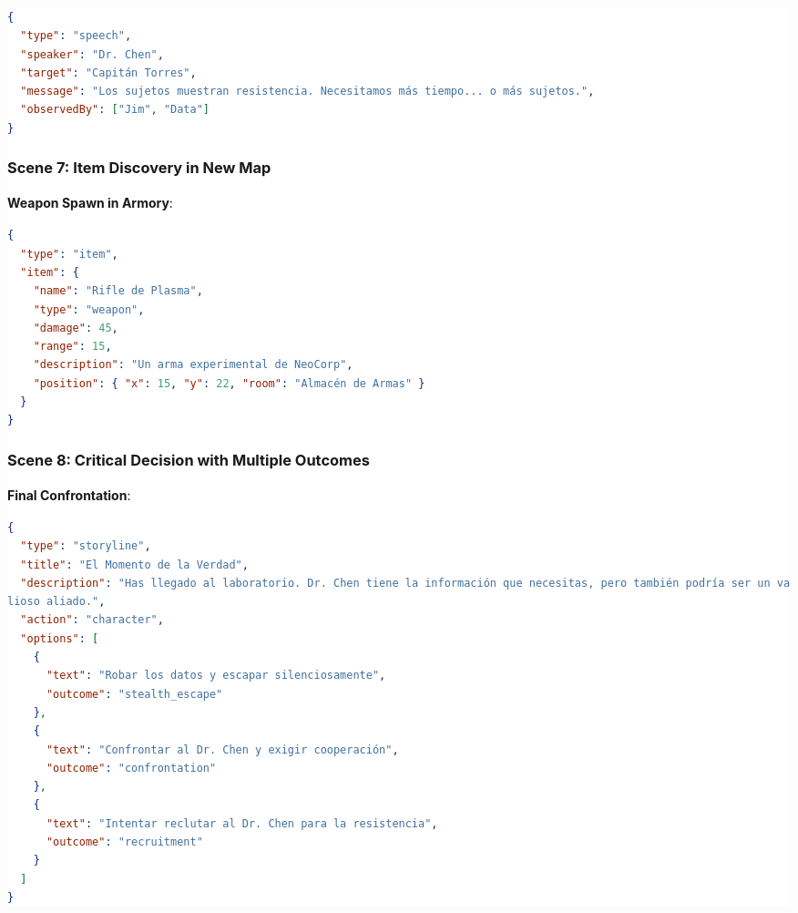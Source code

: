```json
{
  "type": "speech",
  "speaker": "Dr. Chen",
  "target": "Capitán Torres",
  "message": "Los sujetos muestran resistencia. Necesitamos más tiempo... o más sujetos.",
  "observedBy": ["Jim", "Data"]
}
```

### Scene 7: Item Discovery in New Map

**Weapon Spawn in Armory**:
```json
{
  "type": "item",
  "item": {
    "name": "Rifle de Plasma",
    "type": "weapon",
    "damage": 45,
    "range": 15,
    "description": "Un arma experimental de NeoCorp",
    "position": { "x": 15, "y": 22, "room": "Almacén de Armas" }
  }
}
```

### Scene 8: Critical Decision with Multiple Outcomes

**Final Confrontation**:
```json
{
  "type": "storyline",
  "title": "El Momento de la Verdad",
  "description": "Has llegado al laboratorio. Dr. Chen tiene la información que necesitas, pero también podría ser un valioso aliado.",
  "action": "character",
  "options": [
    {
      "text": "Robar los datos y escapar silenciosamente",
      "outcome": "stealth_escape"
    },
    {
      "text": "Confrontar al Dr. Chen y exigir cooperación",
      "outcome": "confrontation"
    },
    {
      "text": "Intentar reclutar al Dr. Chen para la resistencia",
      "outcome": "recruitment"
    }
  ]
}
```
